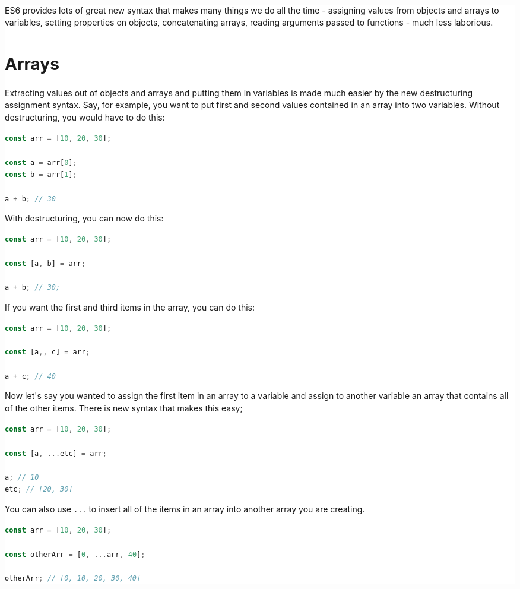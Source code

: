 ES6 provides lots of great new syntax that makes many things we do all the time - assigning values from objects and arrays to variables, setting properties on objects, concatenating arrays, reading arguments passed to functions - much less laborious.

# Arrays

Extracting values out of objects and arrays and putting them in variables is made much easier by the new [destructuring assignment](https://developer.mozilla.org/en/docs/Web/JavaScript/Reference/Operators/Destructuring_assignment) syntax. Say, for example, you want to put first and second values contained in an array into two variables. Without destructuring, you would have to do this:

```js
const arr = [10, 20, 30];

const a = arr[0];
const b = arr[1];

a + b; // 30
```

With destructuring, you can now do this:

```js
const arr = [10, 20, 30];

const [a, b] = arr;

a + b; // 30;
```

If you want the first and third items in the array, you can do this:

```js
const arr = [10, 20, 30];

const [a,, c] = arr;

a + c; // 40
```

Now let's say you wanted to assign the first item in an array to a variable and assign to another variable an array that contains all of the other items. There is new syntax that makes this easy;

```js
const arr = [10, 20, 30];

const [a, ...etc] = arr;

a; // 10
etc; // [20, 30]
```

You can also use `...` to insert all of the items in an array into another array you are creating.

```js
const arr = [10, 20, 30];

const otherArr = [0, ...arr, 40];

otherArr; // [0, 10, 20, 30, 40]
```
